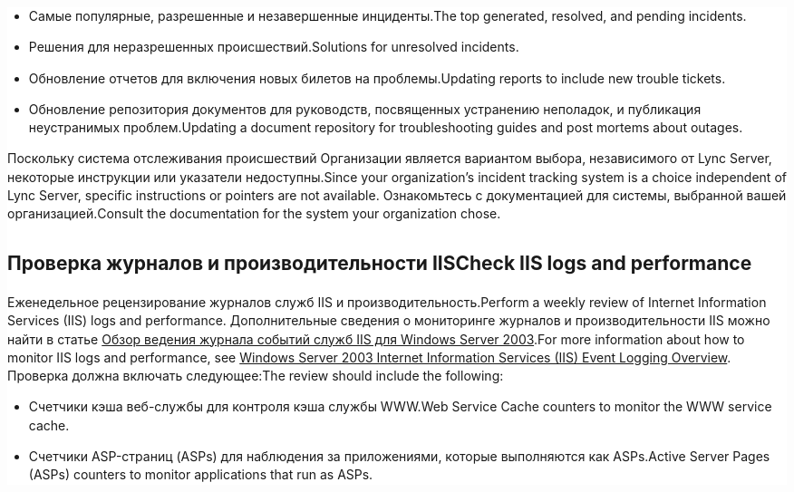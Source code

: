   - <span data-ttu-id="937c1-119">Самые популярные, разрешенные и незавершенные инциденты.</span><span class="sxs-lookup"><span data-stu-id="937c1-119">The top generated, resolved, and pending incidents.</span></span>

  - <span data-ttu-id="937c1-120">Решения для неразрешенных происшествий.</span><span class="sxs-lookup"><span data-stu-id="937c1-120">Solutions for unresolved incidents.</span></span>

  - <span data-ttu-id="937c1-121">Обновление отчетов для включения новых билетов на проблемы.</span><span class="sxs-lookup"><span data-stu-id="937c1-121">Updating reports to include new trouble tickets.</span></span>

  - <span data-ttu-id="937c1-122">Обновление репозитория документов для руководств, посвященных устранению неполадок, и публикация неустранимых проблем.</span><span class="sxs-lookup"><span data-stu-id="937c1-122">Updating a document repository for troubleshooting guides and post mortems about outages.</span></span>

<span data-ttu-id="937c1-123">Поскольку система отслеживания происшествий Организации является вариантом выбора, независимого от Lync Server, некоторые инструкции или указатели недоступны.</span><span class="sxs-lookup"><span data-stu-id="937c1-123">Since your organization’s incident tracking system is a choice independent of Lync Server, specific instructions or pointers are not available.</span></span> <span data-ttu-id="937c1-124">Ознакомьтесь с документацией для системы, выбранной вашей организацией.</span><span class="sxs-lookup"><span data-stu-id="937c1-124">Consult the documentation for the system your organization chose.</span></span>

</div>

<div>

## <a name="check-iis-logs-and-performance"></a><span data-ttu-id="937c1-125">Проверка журналов и производительности IIS</span><span class="sxs-lookup"><span data-stu-id="937c1-125">Check IIS logs and performance</span></span>

<span data-ttu-id="937c1-126">Еженедельное рецензирование журналов служб IIS и производительность.</span><span class="sxs-lookup"><span data-stu-id="937c1-126">Perform a weekly review of Internet Information Services (IIS) logs and performance.</span></span> <span data-ttu-id="937c1-127">Дополнительные сведения о мониторинге журналов и производительности IIS можно найти в статье [Обзор ведения журнала событий служб IIS для Windows Server 2003](https://go.microsoft.com/fwlink/?linkid=36077).</span><span class="sxs-lookup"><span data-stu-id="937c1-127">For more information about how to monitor IIS logs and performance, see [Windows Server 2003 Internet Information Services (IIS) Event Logging Overview](https://go.microsoft.com/fwlink/?linkid=36077).</span></span> <span data-ttu-id="937c1-128">Проверка должна включать следующее:</span><span class="sxs-lookup"><span data-stu-id="937c1-128">The review should include the following:</span></span>

  - <span data-ttu-id="937c1-129">Счетчики кэша веб-службы для контроля кэша службы WWW.</span><span class="sxs-lookup"><span data-stu-id="937c1-129">Web Service Cache counters to monitor the WWW service cache.</span></span>

  - <span data-ttu-id="937c1-130">Счетчики ASP-страниц (ASPs) для наблюдения за приложениями, которые выполняются как ASPs.</span><span class="sxs-lookup"><span data-stu-id="937c1-130">Active Server Pages (ASPs) counters to monitor applications that run as ASPs.</span></span>

</div>

<div>
